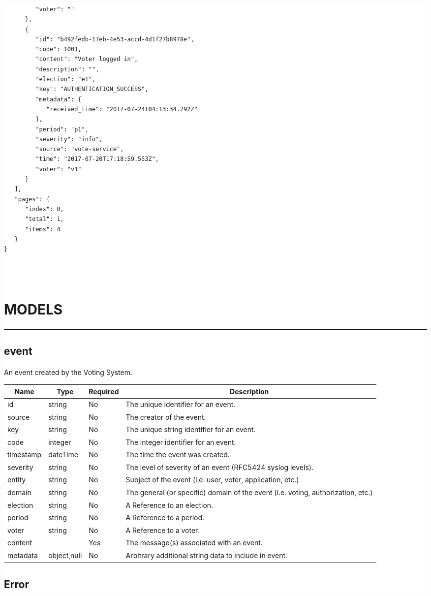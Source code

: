 ```
         "voter": ""
      },
      {
         "id": "b492fedb-17eb-4e53-accd-4d1f27b8978e",
         "code": 1001,
         "content": "Voter logged in",
         "description": "",
         "election": "e1",
         "key": "AUTHENTICATION_SUCCESS",
         "metadata": {
            "received_time": "2017-07-24T04:13:34.292Z"
         },
         "period": "p1",
         "severity": "info",
         "source": "vote-service",
         "time": "2017-07-20T17:18:59.553Z",
         "voter": "v1"
      }
   ],
   "pages": {
      "index": 0,
      "total": 1,
      "items": 4
   }
}
```
<br/><br/>
# **MODELS**
---
## <a name="event"></a>**event**  
An event created by the Voting System.

| Name | Type | Required | Description |
| ---- | ---- | -------- | ----------- |
| id | string | No | The unique identifier for an event. |
| source | string | No | The creator of the event. |
| key | string | No | The unique string identifier for an event. |
| code | integer | No | The integer identifier for an event. |
| timestamp | dateTime | No | The time the event was created. |
| severity | string | No | The level of severity of an event (RFC5424 syslog levels). |
| entity | string | No | Subject of the event (i.e. user, voter, application, etc.) |
| domain | string | No | The general (or specific) domain of the event (i.e. voting, authorization, etc.) |
| election | string | No | A Reference to an election. |
| period | string | No | A Reference to a period. |
| voter | string | No | A Reference to a voter. |
| content |  | Yes | The message(s) associated with an event. |
| metadata | object,null | No | Arbitrary additional string data to include in event. |
## <a name="error"></a>**Error**  
